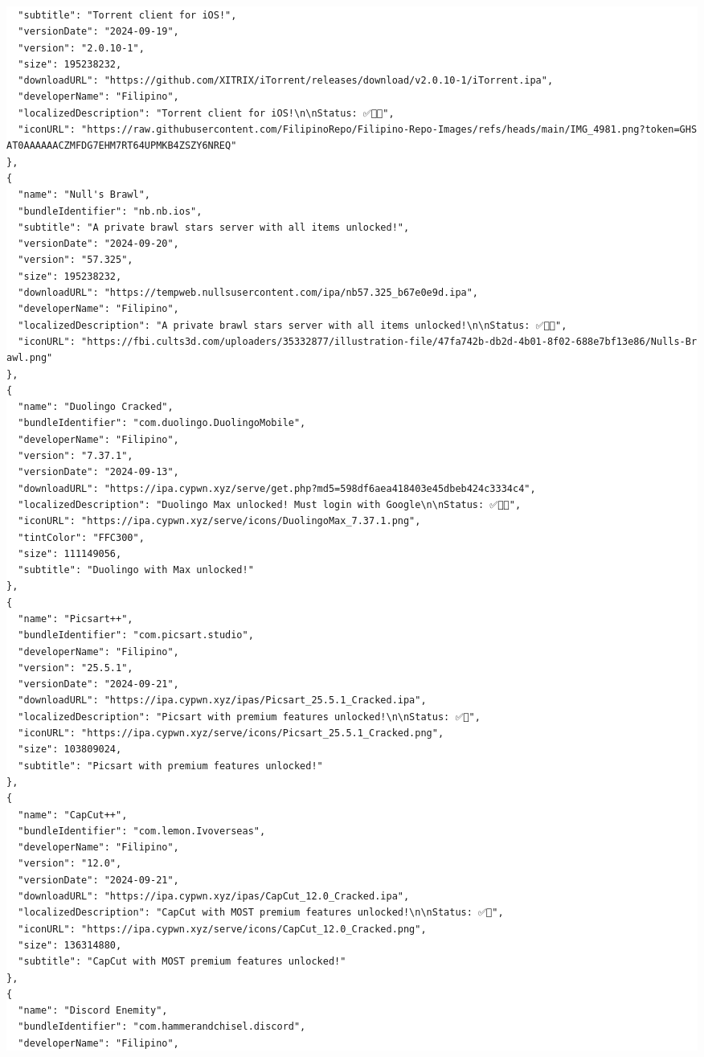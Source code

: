       "subtitle": "Torrent client for iOS!",
      "versionDate": "2024-09-19",
      "version": "2.0.10-1",
      "size": 195238232, 
      "downloadURL": "https://github.com/XITRIX/iTorrent/releases/download/v2.0.10-1/iTorrent.ipa", 
      "developerName": "Filipino", 
      "localizedDescription": "Torrent client for iOS!\n\nStatus: ✅🌟🔥", 
      "iconURL": "https://raw.githubusercontent.com/FilipinoRepo/Filipino-Repo-Images/refs/heads/main/IMG_4981.png?token=GHSAT0AAAAAACZMFDG7EHM7RT64UPMKB4ZSZY6NREQ" 
    },
    {
      "name": "Null's Brawl", 
      "bundleIdentifier": "nb.nb.ios", 
      "subtitle": "A private brawl stars server with all items unlocked!",
      "versionDate": "2024-09-20",
      "version": "57.325",
      "size": 195238232, 
      "downloadURL": "https://tempweb.nullsusercontent.com/ipa/nb57.325_b67e0e9d.ipa", 
      "developerName": "Filipino", 
      "localizedDescription": "A private brawl stars server with all items unlocked!\n\nStatus: ✅🌟🔥", 
      "iconURL": "https://fbi.cults3d.com/uploaders/35332877/illustration-file/47fa742b-db2d-4b01-8f02-688e7bf13e86/Nulls-Brawl.png"
    },
    {
      "name": "Duolingo Cracked",
      "bundleIdentifier": "com.duolingo.DuolingoMobile",
      "developerName": "Filipino",
      "version": "7.37.1",
      "versionDate": "2024-09-13",
      "downloadURL": "https://ipa.cypwn.xyz/serve/get.php?md5=598df6aea418403e45dbeb424c3334c4",
      "localizedDescription": "Duolingo Max unlocked! Must login with Google\n\nStatus: ✅🌟🔥",
      "iconURL": "https://ipa.cypwn.xyz/serve/icons/DuolingoMax_7.37.1.png",
      "tintColor": "FFC300",
      "size": 111149056,
      "subtitle": "Duolingo with Max unlocked!"
    },
    {
      "name": "Picsart++",
      "bundleIdentifier": "com.picsart.studio",
      "developerName": "Filipino",
      "version": "25.5.1",
      "versionDate": "2024-09-21",
      "downloadURL": "https://ipa.cypwn.xyz/ipas/Picsart_25.5.1_Cracked.ipa",
      "localizedDescription": "Picsart with premium features unlocked!\n\nStatus: ✅🌟",
      "iconURL": "https://ipa.cypwn.xyz/serve/icons/Picsart_25.5.1_Cracked.png",
      "size": 103809024,
      "subtitle": "Picsart with premium features unlocked!"
    },
    {
      "name": "CapCut++",
      "bundleIdentifier": "com.lemon.Ivoverseas",
      "developerName": "Filipino",
      "version": "12.0",
      "versionDate": "2024-09-21",
      "downloadURL": "https://ipa.cypwn.xyz/ipas/CapCut_12.0_Cracked.ipa",
      "localizedDescription": "CapCut with MOST premium features unlocked!\n\nStatus: ✅🌟",
      "iconURL": "https://ipa.cypwn.xyz/serve/icons/CapCut_12.0_Cracked.png",
      "size": 136314880,
      "subtitle": "CapCut with MOST premium features unlocked!"
    },
    {
      "name": "Discord Enemity",
      "bundleIdentifier": "com.hammerandchisel.discord",
      "developerName": "Filipino",